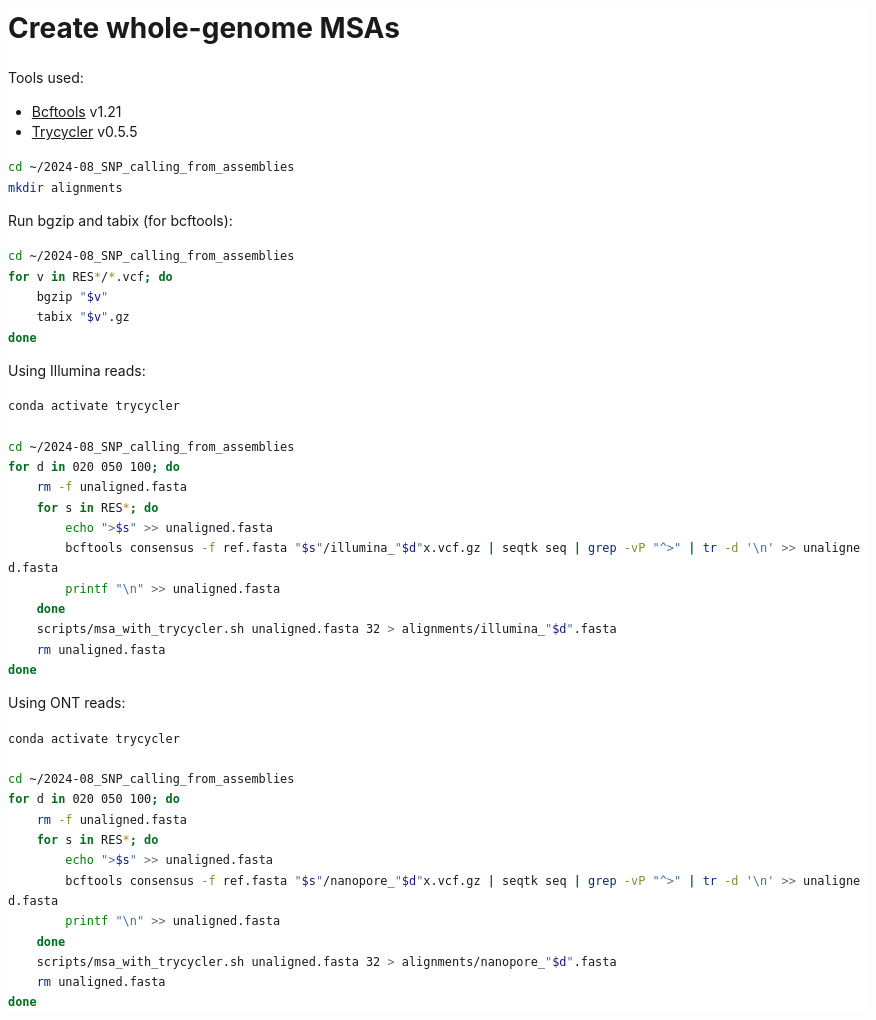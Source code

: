 

# Create whole-genome MSAs

Tools used:
* [Bcftools](https://github.com/samtools/bcftools) v1.21
* [Trycycler](https://github.com/rrwick/Trycycler) v0.5.5

```bash
cd ~/2024-08_SNP_calling_from_assemblies
mkdir alignments
```

Run bgzip and tabix (for bcftools):
```bash
cd ~/2024-08_SNP_calling_from_assemblies
for v in RES*/*.vcf; do
    bgzip "$v"
    tabix "$v".gz
done
```

Using Illumina reads:
```bash
conda activate trycycler

cd ~/2024-08_SNP_calling_from_assemblies
for d in 020 050 100; do
    rm -f unaligned.fasta
    for s in RES*; do
        echo ">$s" >> unaligned.fasta
        bcftools consensus -f ref.fasta "$s"/illumina_"$d"x.vcf.gz | seqtk seq | grep -vP "^>" | tr -d '\n' >> unaligned.fasta
        printf "\n" >> unaligned.fasta
    done
    scripts/msa_with_trycycler.sh unaligned.fasta 32 > alignments/illumina_"$d".fasta
    rm unaligned.fasta
done
```

Using ONT reads:
```bash
conda activate trycycler

cd ~/2024-08_SNP_calling_from_assemblies
for d in 020 050 100; do
    rm -f unaligned.fasta
    for s in RES*; do
        echo ">$s" >> unaligned.fasta
        bcftools consensus -f ref.fasta "$s"/nanopore_"$d"x.vcf.gz | seqtk seq | grep -vP "^>" | tr -d '\n' >> unaligned.fasta
        printf "\n" >> unaligned.fasta
    done
    scripts/msa_with_trycycler.sh unaligned.fasta 32 > alignments/nanopore_"$d".fasta
    rm unaligned.fasta
done
```
